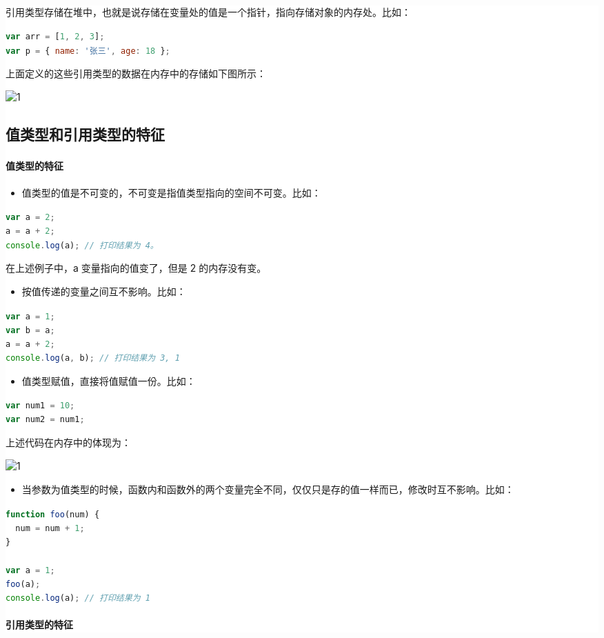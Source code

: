引用类型存储在堆中，也就是说存储在变量处的值是一个指针，指向存储对象的内存处。比如：

```js
var arr = [1, 2, 3];
var p = { name: '张三', age: 18 };
```

上面定义的这些引用类型的数据在内存中的存储如下图所示：

![1](https://doc.shiyanlou.com/document-uid897174labid9222timestamp1547609082688.png/wm)

## 值类型和引用类型的特征

#### 值类型的特征

- 值类型的值是不可变的，不可变是指值类型指向的空间不可变。比如：

```js
var a = 2;
a = a + 2;
console.log(a); // 打印结果为 4。
```

在上述例子中，a 变量指向的值变了，但是 2 的内存没有变。

- 按值传递的变量之间互不影响。比如：

```js
var a = 1;
var b = a;
a = a + 2;
console.log(a, b); // 打印结果为 3, 1
```

- 值类型赋值，直接将值赋值一份。比如：

```js
var num1 = 10;
var num2 = num1;
```

上述代码在内存中的体现为：

![1](https://doc.shiyanlou.com/document-uid897174labid9222timestamp1547617637137.png/wm)

- 当参数为值类型的时候，函数内和函数外的两个变量完全不同，仅仅只是存的值一样而已，修改时互不影响。比如：

```js
function foo(num) {
  num = num + 1;
}

var a = 1;
foo(a);
console.log(a); // 打印结果为 1
```

#### 引用类型的特征
